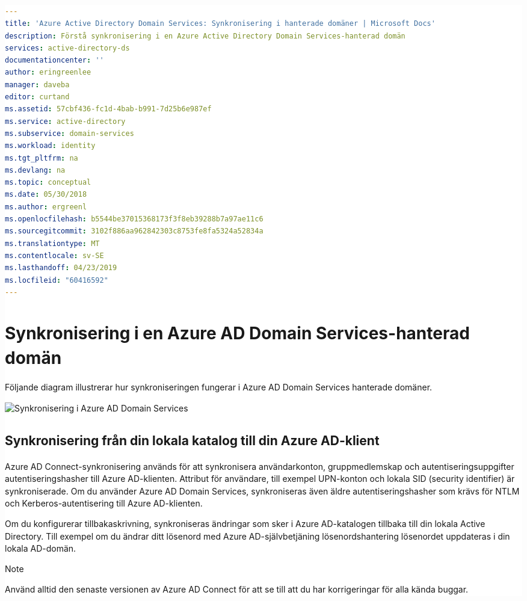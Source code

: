 ```yaml
---
title: 'Azure Active Directory Domain Services: Synkronisering i hanterade domäner | Microsoft Docs'
description: Förstå synkronisering i en Azure Active Directory Domain Services-hanterad domän
services: active-directory-ds
documentationcenter: ''
author: eringreenlee
manager: daveba
editor: curtand
ms.assetid: 57cbf436-fc1d-4bab-b991-7d25b6e987ef
ms.service: active-directory
ms.subservice: domain-services
ms.workload: identity
ms.tgt_pltfrm: na
ms.devlang: na
ms.topic: conceptual
ms.date: 05/30/2018
ms.author: ergreenl
ms.openlocfilehash: b5544be37015368173f3f8eb39288b7a97ae11c6
ms.sourcegitcommit: 3102f886aa962842303c8753fe8fa5324a52834a
ms.translationtype: MT
ms.contentlocale: sv-SE
ms.lasthandoff: 04/23/2019
ms.locfileid: "60416592"
---
```

# <a name="synchronization-in-an-azure-ad-domain-services-managed-domain"></a>Synkronisering i en Azure AD Domain Services-hanterad domän
Följande diagram illustrerar hur synkroniseringen fungerar i Azure AD Domain Services hanterade domäner.

![Synkronisering i Azure AD Domain Services](./media/active-directory-domain-services-design-guide/sync-topology.png)

## <a name="synchronization-from-your-on-premises-directory-to-your-azure-ad-tenant"></a>Synkronisering från din lokala katalog till din Azure AD-klient
Azure AD Connect-synkronisering används för att synkronisera användarkonton, gruppmedlemskap och autentiseringsuppgifter autentiseringshasher till Azure AD-klienten. Attribut för användare, till exempel UPN-konton och lokala SID (security identifier) är synkroniserade. Om du använder Azure AD Domain Services, synkroniseras även äldre autentiseringshasher som krävs för NTLM och Kerberos-autentisering till Azure AD-klienten.

Om du konfigurerar tillbakaskrivning, synkroniseras ändringar som sker i Azure AD-katalogen tillbaka till din lokala Active Directory. Till exempel om du ändrar ditt lösenord med Azure AD-självbetjäning lösenordshantering lösenordet uppdateras i din lokala AD-domän.

> [!NOTE]
> Använd alltid den senaste versionen av Azure AD Connect för att se till att du har korrigeringar för alla kända buggar.
>
>
